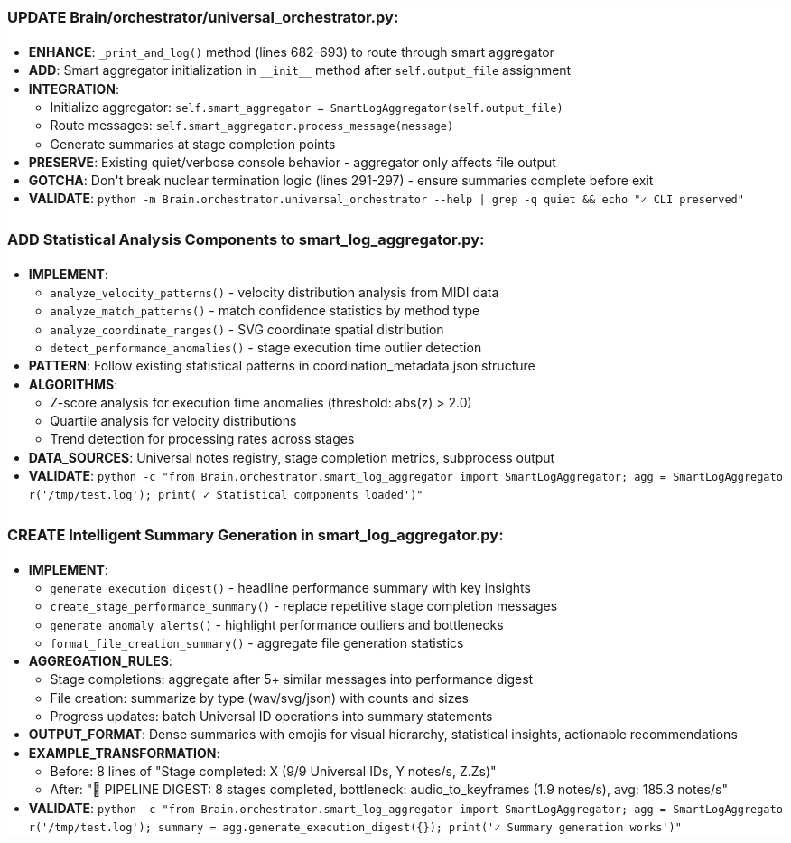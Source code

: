 ### UPDATE Brain/orchestrator/universal_orchestrator.py:

- **ENHANCE**: `_print_and_log()` method (lines 682-693) to route through smart aggregator
- **ADD**: Smart aggregator initialization in `__init__` method after `self.output_file` assignment
- **INTEGRATION**:
  - Initialize aggregator: `self.smart_aggregator = SmartLogAggregator(self.output_file)`
  - Route messages: `self.smart_aggregator.process_message(message)`
  - Generate summaries at stage completion points
- **PRESERVE**: Existing quiet/verbose console behavior - aggregator only affects file output
- **GOTCHA**: Don't break nuclear termination logic (lines 291-297) - ensure summaries complete before exit
- **VALIDATE**: `python -m Brain.orchestrator.universal_orchestrator --help | grep -q quiet && echo "✓ CLI preserved"`

### ADD Statistical Analysis Components to smart_log_aggregator.py:

- **IMPLEMENT**:
  - `analyze_velocity_patterns()` - velocity distribution analysis from MIDI data
  - `analyze_match_patterns()` - match confidence statistics by method type
  - `analyze_coordinate_ranges()` - SVG coordinate spatial distribution
  - `detect_performance_anomalies()` - stage execution time outlier detection
- **PATTERN**: Follow existing statistical patterns in coordination_metadata.json structure
- **ALGORITHMS**:
  - Z-score analysis for execution time anomalies (threshold: abs(z) > 2.0)
  - Quartile analysis for velocity distributions
  - Trend detection for processing rates across stages
- **DATA_SOURCES**: Universal notes registry, stage completion metrics, subprocess output
- **VALIDATE**: `python -c "from Brain.orchestrator.smart_log_aggregator import SmartLogAggregator; agg = SmartLogAggregator('/tmp/test.log'); print('✓ Statistical components loaded')"`

### CREATE Intelligent Summary Generation in smart_log_aggregator.py:

- **IMPLEMENT**:
  - `generate_execution_digest()` - headline performance summary with key insights
  - `create_stage_performance_summary()` - replace repetitive stage completion messages
  - `generate_anomaly_alerts()` - highlight performance outliers and bottlenecks
  - `format_file_creation_summary()` - aggregate file generation statistics
- **AGGREGATION_RULES**:
  - Stage completions: aggregate after 5+ similar messages into performance digest
  - File creation: summarize by type (wav/svg/json) with counts and sizes
  - Progress updates: batch Universal ID operations into summary statements
- **OUTPUT_FORMAT**: Dense summaries with emojis for visual hierarchy, statistical insights, actionable recommendations
- **EXAMPLE_TRANSFORMATION**:
  - Before: 8 lines of "Stage completed: X (9/9 Universal IDs, Y notes/s, Z.Zs)"
  - After: "🎯 PIPELINE DIGEST: 8 stages completed, bottleneck: audio_to_keyframes (1.9 notes/s), avg: 185.3 notes/s"
- **VALIDATE**: `python -c "from Brain.orchestrator.smart_log_aggregator import SmartLogAggregator; agg = SmartLogAggregator('/tmp/test.log'); summary = agg.generate_execution_digest({}); print('✓ Summary generation works')"`
